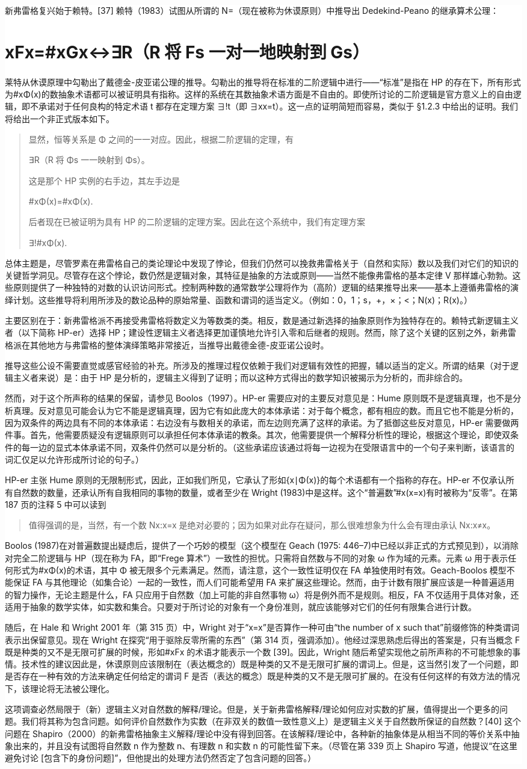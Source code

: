 新弗雷格复兴始于赖特。[37] 赖特（1983）试图从所谓的 N=（现在被称为休谟原则）中推导出 Dedekind-Peano 的继承算术公理：

# xFx=#xGx↔∃R（R 将 Fs 一对一地映射到 Gs）

莱特从休谟原理中勾勒出了戴德金-皮亚诺公理的推导。勾勒出的推导将在标准的二阶逻辑中进行——“标准”是指在 HP 的存在下，所有形式为#xΦ(x)的数抽象术语都可以被证明具有指称。这样的系统在其数抽象术语方面是不自由的。即使所讨论的二阶逻辑是官方意义上的自由逻辑，即不承诺对于任何良构的特定术语 t 都存在定理方案 ∃!t（即 ∃xx=t）。这一点的证明简短而容易，类似于 §1.2.3 中给出的证明。我们将给出一个非正式版本如下。

> 显然，恒等关系是 Φ 之间的一一对应。因此，根据二阶逻辑的定理，有
>
> ∃R（R 将 Φs 一一映射到 Φs）。
>
> 这是那个 HP 实例的右手边，其左手边是
>
> #xΦ(x)=#xΦ(x).
>
> 后者现在已被证明为具有 HP 的二阶逻辑的定理方案。因此在这个系统中，我们有定理方案
>
> ∃!#xΦ(x).

总体主题是，尽管罗素在弗雷格自己的类论理论中发现了悖论，但我们仍然可以挽救弗雷格关于（自然和实际）数以及我们对它们的知识的关键哲学洞见。尽管存在这个悖论，数仍然是逻辑对象，其特征是抽象的方法或原则——当然不能像弗雷格的基本定律 V 那样雄心勃勃。这些原则提供了一种独特的对数的认识访问形式。控制两种数的通常数学公理将作为（高阶）逻辑的结果推导出来——基本上遵循弗雷格的演绎计划。这些推导将利用所涉及的数论品种的原始常量、函数和谓词的适当定义。（例如：0，1；s，+，×；<；N(x)；R(x)。）

主要区别在于：新弗雷格派不再接受弗雷格将数定义为等数类的类。相反，数是通过新选择的抽象原则作为独特存在的。赖特式新逻辑主义者（以下简称 HP-er）选择 HP；建设性逻辑主义者选择更加谨慎地允许引入零和后继者的规则。然而，除了这个关键的区别之外，新弗雷格派在其他地方与弗雷格的整体演绎策略非常接近，当推导出戴德金德-皮亚诺公设时。

推导这些公设不需要直觉或感官经验的补充。所涉及的推理过程仅依赖于我们对逻辑有效性的把握，辅以适当的定义。所谓的结果（对于逻辑主义者来说）是：由于 HP 是分析的，逻辑主义得到了证明；而以这种方式得出的数学知识被揭示为分析的，而非综合的。

然而，对于这个所声称的结果的保留，请参见 Boolos（1997）。HP-er 需要应对的主要反对意见是：Hume 原则既不是逻辑真理，也不是分析真理。反对意见可能会认为它不能是逻辑真理，因为它有如此庞大的本体承诺：对于每个概念，都有相应的数。而且它也不能是分析的，因为双条件的两边具有不同的本体承诺：右边没有与数相关的承诺，而左边则充满了这样的承诺。为了抵御这些反对意见，HP-er 需要做两件事。首先，他需要质疑没有逻辑原则可以承担任何本体承诺的教条。其次，他需要提供一个解释分析性的理论，根据这个理论，即使双条件的每一边的显式本体承诺不同，双条件仍然可以是分析的。（这些承诺应该通过将每一边视为在受限语言中的一个句子来判断，该语言的词汇仅足以允许形成所讨论的句子。）

HP-er 主张 Hume 原则的无限制形式，因此，正如我们所见，它承认了形如{x∣Φ(x)}的每个术语都有一个指称的存在。HP-er 不仅承认所有自然数的数量，还承认所有自我相同的事物的数量，或者至少在 Wright (1983)中是这样。这个“普遍数”#x(x=x)有时被称为“反零”。在第 187 页的注释 5 中可以读到

> 值得强调的是，当然，有一个数 Nx:x=x 是绝对必要的；因为如果对此存在疑问，那么很难想象为什么会有理由承认 Nx:x≠x。

Boolos (1987)在对普遍数提出疑虑后，提供了一个巧妙的模型（这个模型在 Geach (1975: 446–7)中已经以非正式的方式预见到），以消除对完全二阶逻辑与 HP（现在称为 FA，即“Frege 算术”）一致性的担忧。只需将自然数与不同的对象 ω 作为域的元素。元素 ω 用于表示任何形式为#xΦ(x)的术语，其中 Φ 被无限多个元素满足。然而，请注意，这个一致性证明仅在 FA 单独使用时有效。Geach-Boolos 模型不能保证 FA 与其他理论（如集合论）一起的一致性，而人们可能希望用 FA 来扩展这些理论。然而，由于计数有限扩展应该是一种普遍适用的智力操作，无论主题是什么，FA 只应用于自然数（加上可能的非自然事物 ω）将是例外而不是规则。相反，FA 不仅适用于具体对象，还适用于抽象的数学实体，如实数和集合。只要对于所讨论的对象有一个身份准则，就应该能够对它们的任何有限集合进行计数。

随后，在 Hale 和 Wright 2001 年（第 315 页）中，Wright 对于“x=x”是否算作一种可由“the number of x such that”前缀修饰的种类谓词表示出保留意见。现在 Wright 在探究“用于驱除反零所需的东西”（第 314 页，强调添加）。他经过深思熟虑后得出的答案是，只有当概念 F 既是种类的又不是无限可扩展的时候，形如#xFx 的术语才能表示一个数 [39]。因此，Wright 随后希望实现他之前所声称的不可能想象的事情。技术性的建议因此是，休谟原则应该限制在（表达概念的）既是种类的又不是无限可扩展的谓词上。但是，这当然引发了一个问题，即是否存在一种有效的方法来确定任何给定的谓词 F 是否（表达的概念）既是种类的又不是无限可扩展的。在没有任何这样的有效方法的情况下，该理论将无法被公理化。

这项调查必然局限于（新）逻辑主义对自然数的解释/理论。但是，关于新弗雷格解释/理论如何应对实数的扩展，值得提出一个更多的问题。我们将其称为包含问题。如何评价自然数作为实数（在非双关的数值一致性意义上）是逻辑主义关于自然数所保证的自然数？[40] 这个问题在 Shapiro（2000）的新弗雷格抽象主义解释/理论中没有得到回答。在该解释/理论中，各种新的抽象体是从相当不同的等价关系中抽象出来的，并且没有试图将自然数 n 作为整数 n、有理数 n 和实数 n 的可能性留下来。（尽管在第 339 页上 Shapiro 写道，他提议“在这里避免讨论 [包含下的身份问题]”，但他提出的处理方法仍然否定了包含问题的回答。）
